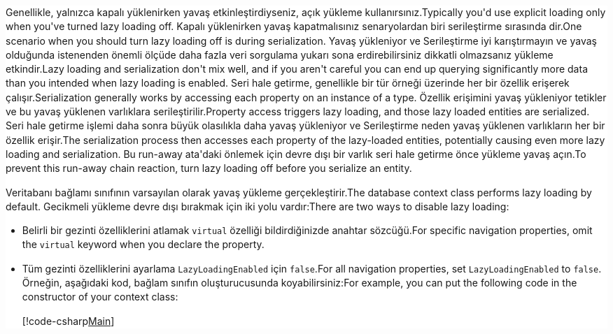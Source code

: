 <span data-ttu-id="bd9ab-143">Genellikle, yalnızca kapalı yüklenirken yavaş etkinleştirdiyseniz, açık yükleme kullanırsınız.</span><span class="sxs-lookup"><span data-stu-id="bd9ab-143">Typically you'd use explicit loading only when you've turned lazy loading off.</span></span> <span data-ttu-id="bd9ab-144">Kapalı yüklenirken yavaş kapatmalısınız senaryolardan biri serileştirme sırasında dir.</span><span class="sxs-lookup"><span data-stu-id="bd9ab-144">One scenario when you should turn lazy loading off is during serialization.</span></span> <span data-ttu-id="bd9ab-145">Yavaş yükleniyor ve Serileştirme iyi karıştırmayın ve yavaş olduğunda istenenden önemli ölçüde daha fazla veri sorgulama yukarı sona erdirebilirsiniz dikkatli olmazsanız yükleme etkindir.</span><span class="sxs-lookup"><span data-stu-id="bd9ab-145">Lazy loading and serialization don't mix well, and if you aren't careful you can end up querying significantly more data than you intended when lazy loading is enabled.</span></span> <span data-ttu-id="bd9ab-146">Seri hale getirme, genellikle bir tür örneği üzerinde her bir özellik erişerek çalışır.</span><span class="sxs-lookup"><span data-stu-id="bd9ab-146">Serialization generally works by accessing each property on an instance of a type.</span></span> <span data-ttu-id="bd9ab-147">Özellik erişimini yavaş yükleniyor tetikler ve bu yavaş yüklenen varlıklara serileştirilir.</span><span class="sxs-lookup"><span data-stu-id="bd9ab-147">Property access triggers lazy loading, and those lazy loaded entities are serialized.</span></span> <span data-ttu-id="bd9ab-148">Seri hale getirme işlemi daha sonra büyük olasılıkla daha yavaş yükleniyor ve Serileştirme neden yavaş yüklenen varlıkların her bir özellik erişir.</span><span class="sxs-lookup"><span data-stu-id="bd9ab-148">The serialization process then accesses each property of the lazy-loaded entities, potentially causing even more lazy loading and serialization.</span></span> <span data-ttu-id="bd9ab-149">Bu run-away ata'daki önlemek için devre dışı bir varlık seri hale getirme önce yükleme yavaş açın.</span><span class="sxs-lookup"><span data-stu-id="bd9ab-149">To prevent this run-away chain reaction, turn lazy loading off before you serialize an entity.</span></span>

<span data-ttu-id="bd9ab-150">Veritabanı bağlamı sınıfının varsayılan olarak yavaş yükleme gerçekleştirir.</span><span class="sxs-lookup"><span data-stu-id="bd9ab-150">The database context class performs lazy loading by default.</span></span> <span data-ttu-id="bd9ab-151">Gecikmeli yükleme devre dışı bırakmak için iki yolu vardır:</span><span class="sxs-lookup"><span data-stu-id="bd9ab-151">There are two ways to disable lazy loading:</span></span>

- <span data-ttu-id="bd9ab-152">Belirli bir gezinti özelliklerini atlamak `virtual` özelliği bildirdiğinizde anahtar sözcüğü.</span><span class="sxs-lookup"><span data-stu-id="bd9ab-152">For specific navigation properties, omit the `virtual` keyword when you declare the property.</span></span>
- <span data-ttu-id="bd9ab-153">Tüm gezinti özelliklerini ayarlama `LazyLoadingEnabled` için `false`.</span><span class="sxs-lookup"><span data-stu-id="bd9ab-153">For all navigation properties, set `LazyLoadingEnabled` to `false`.</span></span> <span data-ttu-id="bd9ab-154">Örneğin, aşağıdaki kod, bağlam sınıfın oluşturucusunda koyabilirsiniz:</span><span class="sxs-lookup"><span data-stu-id="bd9ab-154">For example, you can put the following code in the constructor of your context class:</span></span> 

    [!code-csharp[Main](reading-related-data-with-the-entity-framework-in-an-asp-net-mvc-application/samples/sample1.cs)]
